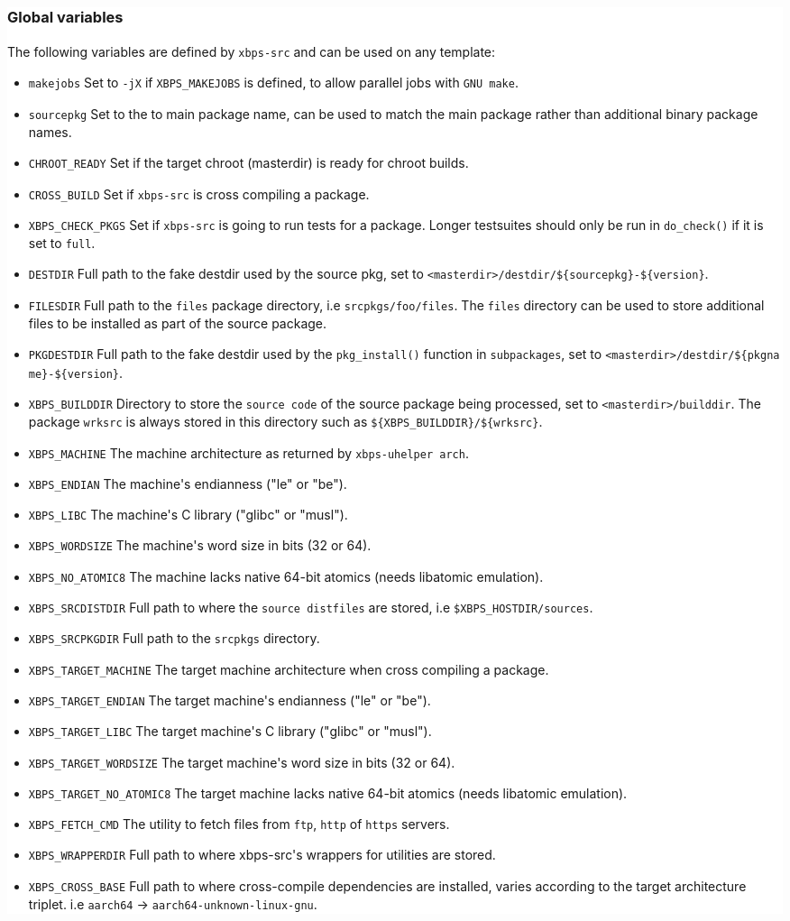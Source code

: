 <a id="global_vars"></a>
### Global variables

The following variables are defined by `xbps-src` and can be used on any template:

- `makejobs` Set to `-jX` if `XBPS_MAKEJOBS` is defined, to allow parallel jobs with `GNU make`.

- `sourcepkg`  Set to the to main package name, can be used to match the main package
rather than additional binary package names.

- `CHROOT_READY`  Set if the target chroot (masterdir) is ready for chroot builds.

- `CROSS_BUILD` Set if `xbps-src` is cross compiling a package.

- `XBPS_CHECK_PKGS` Set if `xbps-src` is going to run tests for a package.
Longer testsuites should only be run in `do_check()` if it is set to `full`.

- `DESTDIR` Full path to the fake destdir used by the source pkg, set to
`<masterdir>/destdir/${sourcepkg}-${version}`.

- `FILESDIR` Full path to the `files` package directory, i.e `srcpkgs/foo/files`.
The `files` directory can be used to store additional files to be installed
as part of the source package.

- `PKGDESTDIR` Full path to the fake destdir used by the `pkg_install()` function in
`subpackages`, set to `<masterdir>/destdir/${pkgname}-${version}`.

- `XBPS_BUILDDIR` Directory to store the `source code` of the source package being processed,
set to `<masterdir>/builddir`. The package `wrksrc` is always stored
in this directory such as `${XBPS_BUILDDIR}/${wrksrc}`.

- `XBPS_MACHINE` The machine architecture as returned by `xbps-uhelper arch`.

- `XBPS_ENDIAN` The machine's endianness ("le" or "be").

- `XBPS_LIBC` The machine's C library ("glibc" or "musl").

- `XBPS_WORDSIZE` The machine's word size in bits (32 or 64).

- `XBPS_NO_ATOMIC8` The machine lacks native 64-bit atomics (needs libatomic emulation).

- `XBPS_SRCDISTDIR` Full path to where the `source distfiles` are stored, i.e `$XBPS_HOSTDIR/sources`.

- `XBPS_SRCPKGDIR` Full path to the `srcpkgs` directory.

- `XBPS_TARGET_MACHINE` The target machine architecture when cross compiling a package.

- `XBPS_TARGET_ENDIAN` The target machine's endianness ("le" or "be").

- `XBPS_TARGET_LIBC` The target machine's C library ("glibc" or "musl").

- `XBPS_TARGET_WORDSIZE` The target machine's word size in bits (32 or 64).

- `XBPS_TARGET_NO_ATOMIC8` The target machine lacks native 64-bit atomics (needs libatomic emulation).

- `XBPS_FETCH_CMD` The utility to fetch files from `ftp`, `http` of `https` servers.

- `XBPS_WRAPPERDIR` Full path to where xbps-src's wrappers for utilities are stored.

- `XBPS_CROSS_BASE` Full path to where cross-compile dependencies are installed, varies according to the target architecture triplet. i.e `aarch64` -> `aarch64-unknown-linux-gnu`.
